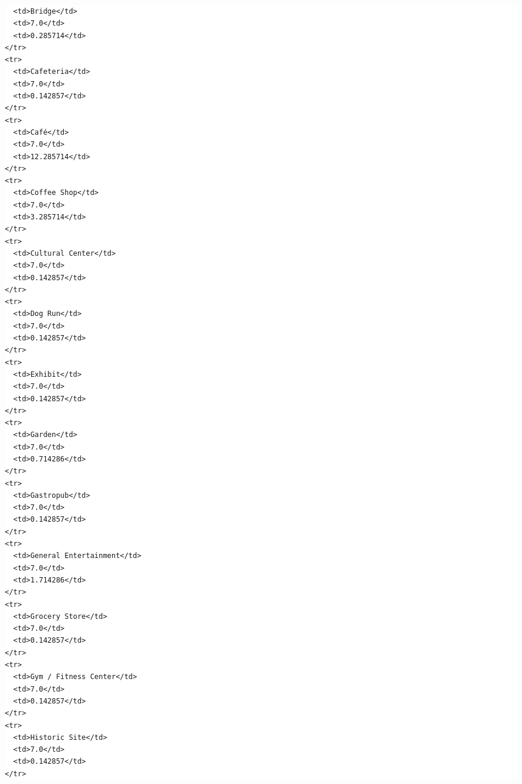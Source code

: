       <td>Bridge</td>
      <td>7.0</td>
      <td>0.285714</td>
    </tr>
    <tr>
      <td>Cafeteria</td>
      <td>7.0</td>
      <td>0.142857</td>
    </tr>
    <tr>
      <td>Café</td>
      <td>7.0</td>
      <td>12.285714</td>
    </tr>
    <tr>
      <td>Coffee Shop</td>
      <td>7.0</td>
      <td>3.285714</td>
    </tr>
    <tr>
      <td>Cultural Center</td>
      <td>7.0</td>
      <td>0.142857</td>
    </tr>
    <tr>
      <td>Dog Run</td>
      <td>7.0</td>
      <td>0.142857</td>
    </tr>
    <tr>
      <td>Exhibit</td>
      <td>7.0</td>
      <td>0.142857</td>
    </tr>
    <tr>
      <td>Garden</td>
      <td>7.0</td>
      <td>0.714286</td>
    </tr>
    <tr>
      <td>Gastropub</td>
      <td>7.0</td>
      <td>0.142857</td>
    </tr>
    <tr>
      <td>General Entertainment</td>
      <td>7.0</td>
      <td>1.714286</td>
    </tr>
    <tr>
      <td>Grocery Store</td>
      <td>7.0</td>
      <td>0.142857</td>
    </tr>
    <tr>
      <td>Gym / Fitness Center</td>
      <td>7.0</td>
      <td>0.142857</td>
    </tr>
    <tr>
      <td>Historic Site</td>
      <td>7.0</td>
      <td>0.142857</td>
    </tr>